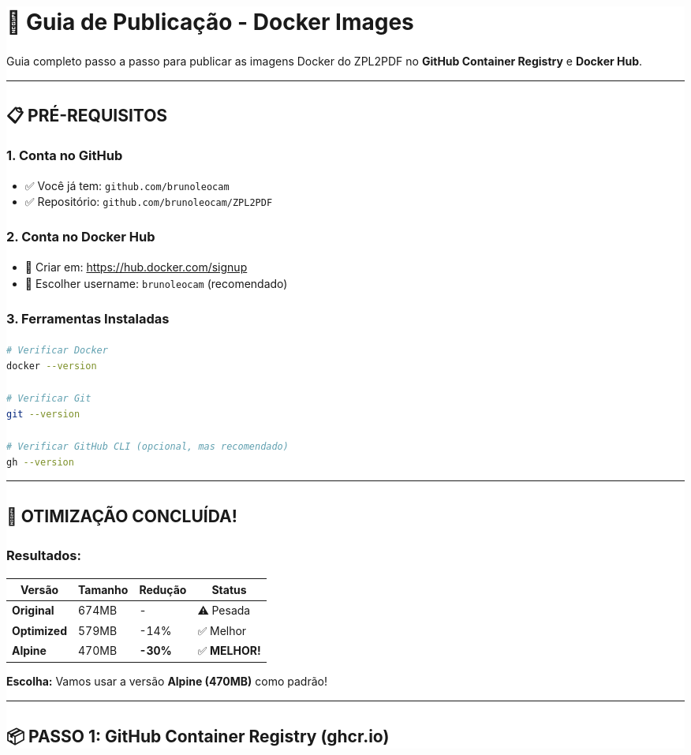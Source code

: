 # 🚀 Guia de Publicação - Docker Images

Guia completo passo a passo para publicar as imagens Docker do ZPL2PDF no **GitHub Container Registry** e **Docker Hub**.

---

## 📋 **PRÉ-REQUISITOS**

### 1. Conta no GitHub
- ✅ Você já tem: `github.com/brunoleocam`
- ✅ Repositório: `github.com/brunoleocam/ZPL2PDF`

### 2. Conta no Docker Hub
- 🔗 Criar em: https://hub.docker.com/signup
- 📝 Escolher username: `brunoleocam` (recomendado)

### 3. Ferramentas Instaladas
```bash
# Verificar Docker
docker --version

# Verificar Git
git --version

# Verificar GitHub CLI (opcional, mas recomendado)
gh --version
```

---

## 🎯 **OTIMIZAÇÃO CONCLUÍDA!**

### **Resultados:**

| Versão | Tamanho | Redução | Status |
|--------|---------|---------|--------|
| **Original** | 674MB | - | ⚠️ Pesada |
| **Optimized** | 579MB | -14% | ✅ Melhor |
| **Alpine** | 470MB | **-30%** | ✅ **MELHOR!** |

**Escolha:** Vamos usar a versão **Alpine (470MB)** como padrão!

---

## 📦 **PASSO 1: GitHub Container Registry (ghcr.io)**
